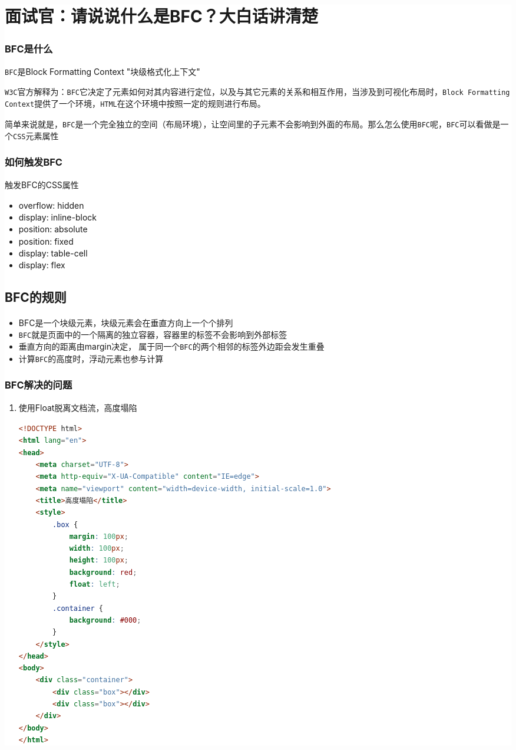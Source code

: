 # 面试官：请说说什么是BFC？大白话讲清楚

### BFC是什么

`BFC`是Block Formatting Context "块级格式化上下文"

`W3C`官方解释为：`BFC`它决定了元素如何对其内容进行定位，以及与其它元素的关系和相互作用，当涉及到可视化布局时，`Block Formatting Context`提供了一个环境，`HTML`在这个环境中按照一定的规则进行布局。

简单来说就是，`BFC`是一个完全独立的空间（布局环境），让空间里的子元素不会影响到外面的布局。那么怎么使用`BFC`呢，`BFC`可以看做是一个`CSS`元素属性

### 如何触发BFC

触发BFC的CSS属性

- overflow: hidden
- display: inline-block
- position: absolute
- position: fixed
- display: table-cell
- display: flex

## BFC的规则

- BFC是一个块级元素，块级元素会在垂直方向上一个个排列
- `BFC`就是页面中的一个隔离的独立容器，容器里的标签不会影响到外部标签
- 垂直方向的距离由margin决定， 属于同一个`BFC`的两个相邻的标签外边距会发生重叠
- 计算`BFC`的高度时，浮动元素也参与计算

### BFC解决的问题

1. 使用Float脱离文档流，高度塌陷

   ```html
   <!DOCTYPE html>
   <html lang="en">
   <head>
       <meta charset="UTF-8">
       <meta http-equiv="X-UA-Compatible" content="IE=edge">
       <meta name="viewport" content="width=device-width, initial-scale=1.0">
       <title>高度塌陷</title>
       <style>
           .box {
               margin: 100px;
               width: 100px;
               height: 100px;
               background: red;
               float: left;
           }
           .container {
               background: #000;
           }
       </style>
   </head>
   <body>
       <div class="container">
           <div class="box"></div>
           <div class="box"></div>
       </div>
   </body>
   </html>
   ```
